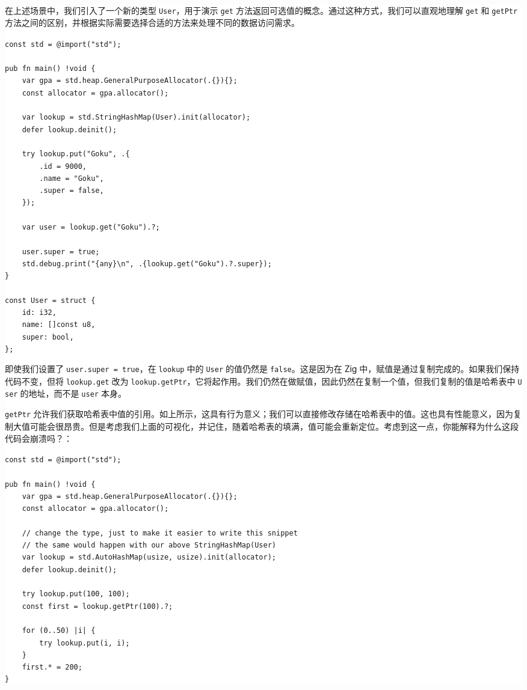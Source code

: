 在上述场景中，我们引入了一个新的类型 `User`，用于演示 `get` 方法返回可选值的概念。通过这种方式，我们可以直观地理解 `get` 和 `getPtr` 方法之间的区别，并根据实际需要选择合适的方法来处理不同的数据访问需求。

```zig
const std = @import("std");

pub fn main() !void {
	var gpa = std.heap.GeneralPurposeAllocator(.{}){};
	const allocator = gpa.allocator();

	var lookup = std.StringHashMap(User).init(allocator);
	defer lookup.deinit();

	try lookup.put("Goku", .{
		.id = 9000,
		.name = "Goku",
		.super = false,
	});

	var user = lookup.get("Goku").?;

	user.super = true;
	std.debug.print("{any}\n", .{lookup.get("Goku").?.super});
}

const User = struct {
	id: i32,
	name: []const u8,
	super: bool,
};
```

即使我们设置了 `user.super = true`，在 `lookup` 中的 `User` 的值仍然是 `false`。这是因为在 Zig 中，赋值是通过复制完成的。如果我们保持代码不变，但将 `lookup.get` 改为 `lookup.getPtr`，它将起作用。我们仍然在做赋值，因此仍然在复制一个值，但我们复制的值是哈希表中 `User` 的地址，而不是 `user` 本身。

`getPtr` 允许我们获取哈希表中值的引用。如上所示，这具有行为意义；我们可以直接修改存储在哈希表中的值。这也具有性能意义，因为复制大值可能会很昂贵。但是考虑我们上面的可视化，并记住，随着哈希表的填满，值可能会重新定位。考虑到这一点，你能解释为什么这段代码会崩溃吗？：

```zig
const std = @import("std");

pub fn main() !void {
	var gpa = std.heap.GeneralPurposeAllocator(.{}){};
	const allocator = gpa.allocator();

	// change the type, just to make it easier to write this snippet
	// the same would happen with our above StringHashMap(User)
	var lookup = std.AutoHashMap(usize, usize).init(allocator);
	defer lookup.deinit();

	try lookup.put(100, 100);
	const first = lookup.getPtr(100).?;

	for (0..50) |i| {
		try lookup.put(i, i);
	}
	first.* = 200;
}
```
